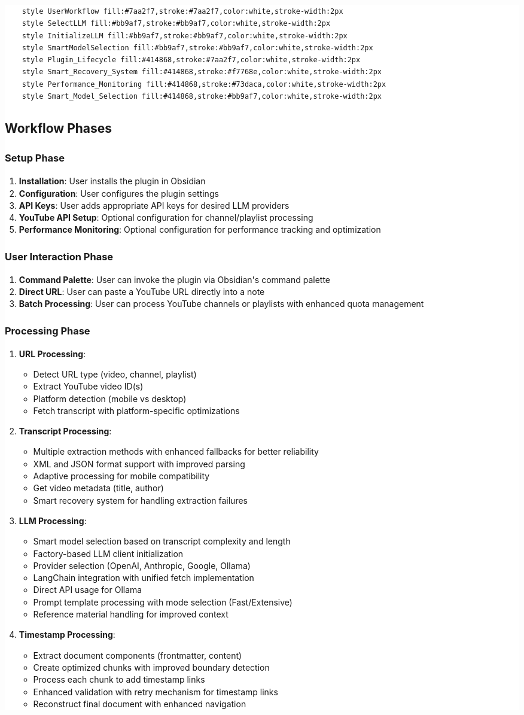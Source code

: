 ```mermaid
    style UserWorkflow fill:#7aa2f7,stroke:#7aa2f7,color:white,stroke-width:2px
    style SelectLLM fill:#bb9af7,stroke:#bb9af7,color:white,stroke-width:2px
    style InitializeLLM fill:#bb9af7,stroke:#bb9af7,color:white,stroke-width:2px
    style SmartModelSelection fill:#bb9af7,stroke:#bb9af7,color:white,stroke-width:2px
    style Plugin_Lifecycle fill:#414868,stroke:#7aa2f7,color:white,stroke-width:2px
    style Smart_Recovery_System fill:#414868,stroke:#f7768e,color:white,stroke-width:2px
    style Performance_Monitoring fill:#414868,stroke:#73daca,color:white,stroke-width:2px
    style Smart_Model_Selection fill:#414868,stroke:#bb9af7,color:white,stroke-width:2px
```

## Workflow Phases

### Setup Phase
1. **Installation**: User installs the plugin in Obsidian
2. **Configuration**: User configures the plugin settings
3. **API Keys**: User adds appropriate API keys for desired LLM providers
4. **YouTube API Setup**: Optional configuration for channel/playlist processing
5. **Performance Monitoring**: Optional configuration for performance tracking and optimization

### User Interaction Phase
1. **Command Palette**: User can invoke the plugin via Obsidian's command palette
2. **Direct URL**: User can paste a YouTube URL directly into a note
3. **Batch Processing**: User can process YouTube channels or playlists with enhanced quota management

### Processing Phase
1. **URL Processing**: 
   - Detect URL type (video, channel, playlist)
   - Extract YouTube video ID(s)
   - Platform detection (mobile vs desktop)
   - Fetch transcript with platform-specific optimizations

2. **Transcript Processing**:
   - Multiple extraction methods with enhanced fallbacks for better reliability
   - XML and JSON format support with improved parsing
   - Adaptive processing for mobile compatibility
   - Get video metadata (title, author)
   - Smart recovery system for handling extraction failures

3. **LLM Processing**:
   - Smart model selection based on transcript complexity and length
   - Factory-based LLM client initialization
   - Provider selection (OpenAI, Anthropic, Google, Ollama)
   - LangChain integration with unified fetch implementation
   - Direct API usage for Ollama
   - Prompt template processing with mode selection (Fast/Extensive)
   - Reference material handling for improved context

4. **Timestamp Processing**:
   - Extract document components (frontmatter, content)
   - Create optimized chunks with improved boundary detection
   - Process each chunk to add timestamp links
   - Enhanced validation with retry mechanism for timestamp links
   - Reconstruct final document with enhanced navigation
